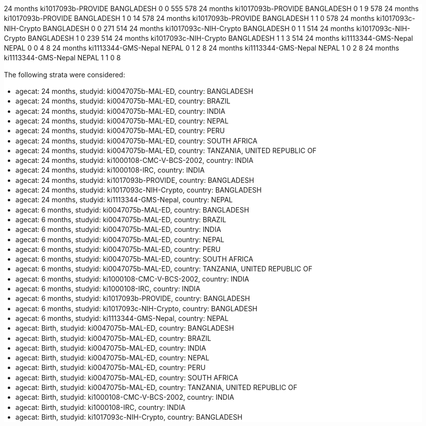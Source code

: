 24 months   ki1017093b-PROVIDE         BANGLADESH                     0               0      555   578
24 months   ki1017093b-PROVIDE         BANGLADESH                     0               1        9   578
24 months   ki1017093b-PROVIDE         BANGLADESH                     1               0       14   578
24 months   ki1017093b-PROVIDE         BANGLADESH                     1               1        0   578
24 months   ki1017093c-NIH-Crypto      BANGLADESH                     0               0      271   514
24 months   ki1017093c-NIH-Crypto      BANGLADESH                     0               1        1   514
24 months   ki1017093c-NIH-Crypto      BANGLADESH                     1               0      239   514
24 months   ki1017093c-NIH-Crypto      BANGLADESH                     1               1        3   514
24 months   ki1113344-GMS-Nepal        NEPAL                          0               0        4     8
24 months   ki1113344-GMS-Nepal        NEPAL                          0               1        2     8
24 months   ki1113344-GMS-Nepal        NEPAL                          1               0        2     8
24 months   ki1113344-GMS-Nepal        NEPAL                          1               1        0     8


The following strata were considered:

* agecat: 24 months, studyid: ki0047075b-MAL-ED, country: BANGLADESH
* agecat: 24 months, studyid: ki0047075b-MAL-ED, country: BRAZIL
* agecat: 24 months, studyid: ki0047075b-MAL-ED, country: INDIA
* agecat: 24 months, studyid: ki0047075b-MAL-ED, country: NEPAL
* agecat: 24 months, studyid: ki0047075b-MAL-ED, country: PERU
* agecat: 24 months, studyid: ki0047075b-MAL-ED, country: SOUTH AFRICA
* agecat: 24 months, studyid: ki0047075b-MAL-ED, country: TANZANIA, UNITED REPUBLIC OF
* agecat: 24 months, studyid: ki1000108-CMC-V-BCS-2002, country: INDIA
* agecat: 24 months, studyid: ki1000108-IRC, country: INDIA
* agecat: 24 months, studyid: ki1017093b-PROVIDE, country: BANGLADESH
* agecat: 24 months, studyid: ki1017093c-NIH-Crypto, country: BANGLADESH
* agecat: 24 months, studyid: ki1113344-GMS-Nepal, country: NEPAL
* agecat: 6 months, studyid: ki0047075b-MAL-ED, country: BANGLADESH
* agecat: 6 months, studyid: ki0047075b-MAL-ED, country: BRAZIL
* agecat: 6 months, studyid: ki0047075b-MAL-ED, country: INDIA
* agecat: 6 months, studyid: ki0047075b-MAL-ED, country: NEPAL
* agecat: 6 months, studyid: ki0047075b-MAL-ED, country: PERU
* agecat: 6 months, studyid: ki0047075b-MAL-ED, country: SOUTH AFRICA
* agecat: 6 months, studyid: ki0047075b-MAL-ED, country: TANZANIA, UNITED REPUBLIC OF
* agecat: 6 months, studyid: ki1000108-CMC-V-BCS-2002, country: INDIA
* agecat: 6 months, studyid: ki1000108-IRC, country: INDIA
* agecat: 6 months, studyid: ki1017093b-PROVIDE, country: BANGLADESH
* agecat: 6 months, studyid: ki1017093c-NIH-Crypto, country: BANGLADESH
* agecat: 6 months, studyid: ki1113344-GMS-Nepal, country: NEPAL
* agecat: Birth, studyid: ki0047075b-MAL-ED, country: BANGLADESH
* agecat: Birth, studyid: ki0047075b-MAL-ED, country: BRAZIL
* agecat: Birth, studyid: ki0047075b-MAL-ED, country: INDIA
* agecat: Birth, studyid: ki0047075b-MAL-ED, country: NEPAL
* agecat: Birth, studyid: ki0047075b-MAL-ED, country: PERU
* agecat: Birth, studyid: ki0047075b-MAL-ED, country: SOUTH AFRICA
* agecat: Birth, studyid: ki0047075b-MAL-ED, country: TANZANIA, UNITED REPUBLIC OF
* agecat: Birth, studyid: ki1000108-CMC-V-BCS-2002, country: INDIA
* agecat: Birth, studyid: ki1000108-IRC, country: INDIA
* agecat: Birth, studyid: ki1017093c-NIH-Crypto, country: BANGLADESH
